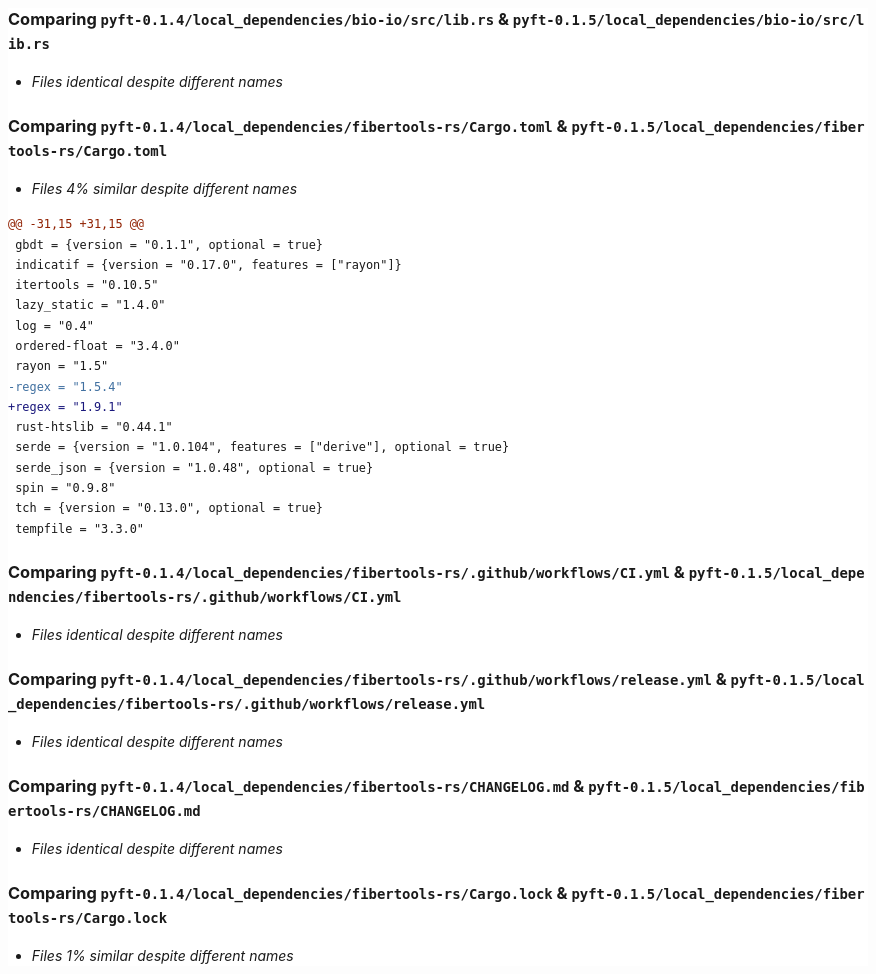 ### Comparing `pyft-0.1.4/local_dependencies/bio-io/src/lib.rs` & `pyft-0.1.5/local_dependencies/bio-io/src/lib.rs`

 * *Files identical despite different names*

### Comparing `pyft-0.1.4/local_dependencies/fibertools-rs/Cargo.toml` & `pyft-0.1.5/local_dependencies/fibertools-rs/Cargo.toml`

 * *Files 4% similar despite different names*

```diff
@@ -31,15 +31,15 @@
 gbdt = {version = "0.1.1", optional = true}
 indicatif = {version = "0.17.0", features = ["rayon"]}
 itertools = "0.10.5"
 lazy_static = "1.4.0"
 log = "0.4"
 ordered-float = "3.4.0"
 rayon = "1.5"
-regex = "1.5.4"
+regex = "1.9.1"
 rust-htslib = "0.44.1"
 serde = {version = "1.0.104", features = ["derive"], optional = true}
 serde_json = {version = "1.0.48", optional = true}
 spin = "0.9.8"
 tch = {version = "0.13.0", optional = true}
 tempfile = "3.3.0"
```

### Comparing `pyft-0.1.4/local_dependencies/fibertools-rs/.github/workflows/CI.yml` & `pyft-0.1.5/local_dependencies/fibertools-rs/.github/workflows/CI.yml`

 * *Files identical despite different names*

### Comparing `pyft-0.1.4/local_dependencies/fibertools-rs/.github/workflows/release.yml` & `pyft-0.1.5/local_dependencies/fibertools-rs/.github/workflows/release.yml`

 * *Files identical despite different names*

### Comparing `pyft-0.1.4/local_dependencies/fibertools-rs/CHANGELOG.md` & `pyft-0.1.5/local_dependencies/fibertools-rs/CHANGELOG.md`

 * *Files identical despite different names*

### Comparing `pyft-0.1.4/local_dependencies/fibertools-rs/Cargo.lock` & `pyft-0.1.5/local_dependencies/fibertools-rs/Cargo.lock`

 * *Files 1% similar despite different names*
